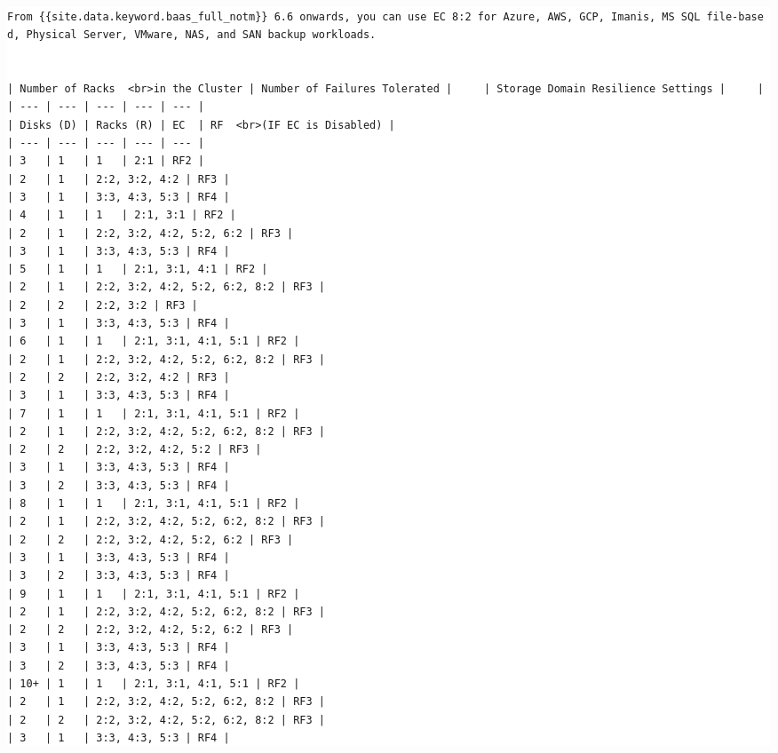     From {{site.data.keyword.baas_full_notm}} 6.6 onwards, you can use EC 8:2 for Azure, AWS, GCP, Imanis, MS SQL file-based, Physical Server, VMware, NAS, and SAN backup workloads.


    | Number of Racks  <br>in the Cluster | Number of Failures Tolerated |     | Storage Domain Resilience Settings |     |
    | --- | --- | --- | --- | --- |
    | Disks (D) | Racks (R) | EC  | RF  <br>(IF EC is Disabled) |
    | --- | --- | --- | --- | --- |
    | 3   | 1   | 1   | 2:1 | RF2 |
    | 2   | 1   | 2:2, 3:2, 4:2 | RF3 |
    | 3   | 1   | 3:3, 4:3, 5:3 | RF4 |
    | 4   | 1   | 1   | 2:1, 3:1 | RF2 |
    | 2   | 1   | 2:2, 3:2, 4:2, 5:2, 6:2 | RF3 |
    | 3   | 1   | 3:3, 4:3, 5:3 | RF4 |
    | 5   | 1   | 1   | 2:1, 3:1, 4:1 | RF2 |
    | 2   | 1   | 2:2, 3:2, 4:2, 5:2, 6:2, 8:2 | RF3 |
    | 2   | 2   | 2:2, 3:2 | RF3 |
    | 3   | 1   | 3:3, 4:3, 5:3 | RF4 |
    | 6   | 1   | 1   | 2:1, 3:1, 4:1, 5:1 | RF2 |
    | 2   | 1   | 2:2, 3:2, 4:2, 5:2, 6:2, 8:2 | RF3 |
    | 2   | 2   | 2:2, 3:2, 4:2 | RF3 |
    | 3   | 1   | 3:3, 4:3, 5:3 | RF4 |
    | 7   | 1   | 1   | 2:1, 3:1, 4:1, 5:1 | RF2 |
    | 2   | 1   | 2:2, 3:2, 4:2, 5:2, 6:2, 8:2 | RF3 |
    | 2   | 2   | 2:2, 3:2, 4:2, 5:2 | RF3 |
    | 3   | 1   | 3:3, 4:3, 5:3 | RF4 |
    | 3   | 2   | 3:3, 4:3, 5:3 | RF4 |
    | 8   | 1   | 1   | 2:1, 3:1, 4:1, 5:1 | RF2 |
    | 2   | 1   | 2:2, 3:2, 4:2, 5:2, 6:2, 8:2 | RF3 |
    | 2   | 2   | 2:2, 3:2, 4:2, 5:2, 6:2 | RF3 |
    | 3   | 1   | 3:3, 4:3, 5:3 | RF4 |
    | 3   | 2   | 3:3, 4:3, 5:3 | RF4 |
    | 9   | 1   | 1   | 2:1, 3:1, 4:1, 5:1 | RF2 |
    | 2   | 1   | 2:2, 3:2, 4:2, 5:2, 6:2, 8:2 | RF3 |
    | 2   | 2   | 2:2, 3:2, 4:2, 5:2, 6:2 | RF3 |
    | 3   | 1   | 3:3, 4:3, 5:3 | RF4 |
    | 3   | 2   | 3:3, 4:3, 5:3 | RF4 |
    | 10+ | 1   | 1   | 2:1, 3:1, 4:1, 5:1 | RF2 |
    | 2   | 1   | 2:2, 3:2, 4:2, 5:2, 6:2, 8:2 | RF3 |
    | 2   | 2   | 2:2, 3:2, 4:2, 5:2, 6:2, 8:2 | RF3 |
    | 3   | 1   | 3:3, 4:3, 5:3 | RF4 |